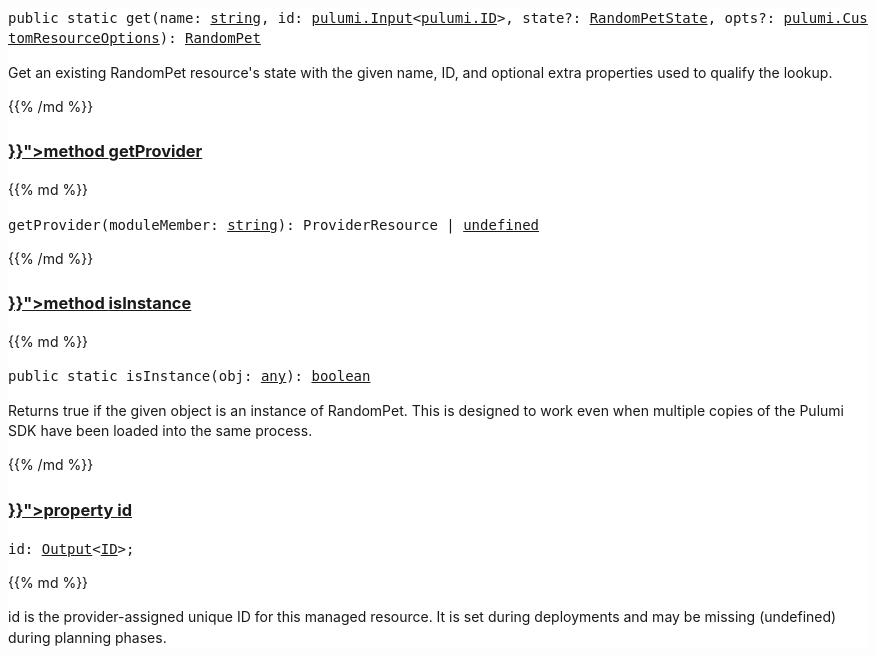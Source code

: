 <pre class="highlight"><span class='kd'>public static </span>get(name: <span class='kd'><a href='https://developer.mozilla.org/en-US/docs/Web/JavaScript/Reference/Global_Objects/String'>string</a></span>, id: <a href='/docs/reference/pkg/nodejs/pulumi/pulumi/#Input'>pulumi.Input</a>&lt;<a href='/docs/reference/pkg/nodejs/pulumi/pulumi/#ID'>pulumi.ID</a>&gt;, state?: <a href='#RandomPetState'>RandomPetState</a>, opts?: <a href='/docs/reference/pkg/nodejs/pulumi/pulumi/#CustomResourceOptions'>pulumi.CustomResourceOptions</a>): <a href='#RandomPet'>RandomPet</a></pre>


Get an existing RandomPet resource's state with the given name, ID, and optional extra
properties used to qualify the lookup.

{{% /md %}}
</div>
<h3 class="pdoc-member-header" id="RandomPet-getProvider">
<a class="pdoc-child-name" href="{{< pkg-url pkg="random" path="randomPet.ts#L47" >}}">method <b>getProvider</b></a>
</h3>
<div class="pdoc-member-contents">
{{% md %}}

<pre class="highlight"><span class='kd'></span>getProvider(moduleMember: <span class='kd'><a href='https://developer.mozilla.org/en-US/docs/Web/JavaScript/Reference/Global_Objects/String'>string</a></span>): ProviderResource | <span class='kd'><a href='https://developer.mozilla.org/en-US/docs/Web/JavaScript/Reference/Global_Objects/undefined'>undefined</a></span></pre>

{{% /md %}}
</div>
<h3 class="pdoc-member-header" id="RandomPet-isInstance">
<a class="pdoc-child-name" href="{{< pkg-url pkg="random" path="randomPet.ts#L67" >}}">method <b>isInstance</b></a>
</h3>
<div class="pdoc-member-contents">
{{% md %}}

<pre class="highlight"><span class='kd'>public static </span>isInstance(obj: <span class='kd'><a href='https://www.typescriptlang.org/docs/handbook/basic-types.html#any'>any</a></span>): <span class='kd'><a href='https://developer.mozilla.org/en-US/docs/Web/JavaScript/Reference/Global_Objects/Boolean'>boolean</a></span></pre>


Returns true if the given object is an instance of RandomPet.  This is designed to work even
when multiple copies of the Pulumi SDK have been loaded into the same process.

{{% /md %}}
</div>
<h3 class="pdoc-member-header" id="RandomPet-id">
<a class="pdoc-child-name" href="{{< pkg-url pkg="random" path="randomPet.ts#L47" >}}">property <b>id</b></a>
</h3>
<div class="pdoc-member-contents">
<pre class="highlight"><span class='kd'></span>id: <a href='/docs/reference/pkg/nodejs/pulumi/pulumi/#Output'>Output</a>&lt;<a href='/docs/reference/pkg/nodejs/pulumi/pulumi/#ID'>ID</a>&gt;;</pre>
{{% md %}}

id is the provider-assigned unique ID for this managed resource.  It is set during
deployments and may be missing (undefined) during planning phases.
